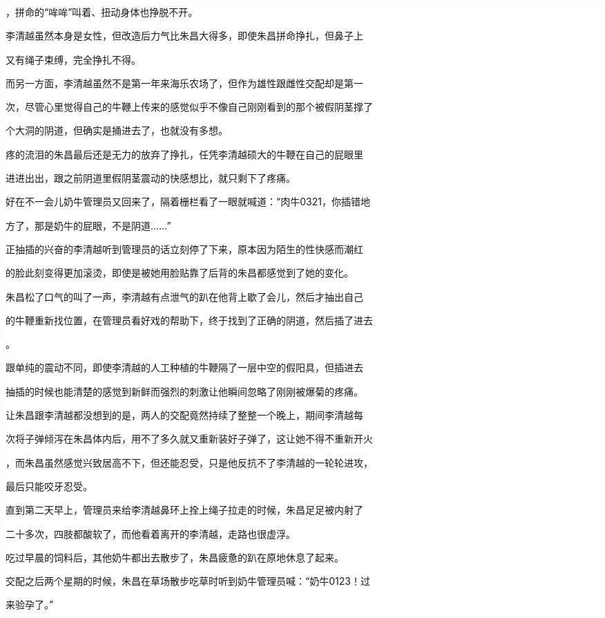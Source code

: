 ，拼命的“哞哞”叫着、扭动身体也挣脱不开。

李清越虽然本身是女性，但改造后力气比朱昌大得多，即使朱昌拼命挣扎，但鼻子上

又有绳子束缚，完全挣扎不得。



而另一方面，李清越虽然不是第一年来海乐农场了，但作为雄性跟雌性交配却是第一

次，尽管心里觉得自己的牛鞭上传来的感觉似乎不像自己刚刚看到的那个被假阴茎撑了

个大洞的阴道，但确实是捅进去了，也就没有多想。



疼的流泪的朱昌最后还是无力的放弃了挣扎，任凭李清越硕大的牛鞭在自己的屁眼里

进进出出，跟之前阴道里假阴茎震动的快感想比，就只剩下了疼痛。





好在不一会儿奶牛管理员又回来了，隔着栅栏看了一眼就喊道：“肉牛0321，你插错地

方了，那是奶牛的屁眼，不是阴道……”



正抽插的兴奋的李清越听到管理员的话立刻停了下来，原本因为陌生的性快感而潮红

的脸此刻变得更加滚烫，即使是被她用脸贴靠了后背的朱昌都感觉到了她的变化。



朱昌松了口气的叫了一声，李清越有点泄气的趴在他背上歇了会儿，然后才抽出自己

的牛鞭重新找位置，在管理员看好戏的帮助下，终于找到了正确的阴道，然后插了进去

。

跟单纯的震动不同，即使李清越的人工种植的牛鞭隔了一层中空的假阳具，但插进去

抽插的时候也能清楚的感觉到新鲜而强烈的刺激让他瞬间忽略了刚刚被爆菊的疼痛。



让朱昌跟李清越都没想到的是，两人的交配竟然持续了整整一个晚上，期间李清越每

次将子弹倾泻在朱昌体内后，用不了多久就又重新装好子弹了，这让她不得不重新开火

，而朱昌虽然感觉兴致居高不下，但还能忍受，只是他反抗不了李清越的一轮轮进攻，

最后只能咬牙忍受。



直到第二天早上，管理员来给李清越鼻环上拴上绳子拉走的时候，朱昌足足被内射了

二十多次，四肢都酸软了，而他看着离开的李清越，走路也很虚浮。

吃过早晨的饲料后，其他奶牛都出去散步了，朱昌疲惫的趴在原地休息了起来。



交配之后两个星期的时候，朱昌在草场散步吃草时听到奶牛管理员喊：“奶牛0123！过

来验孕了。”

